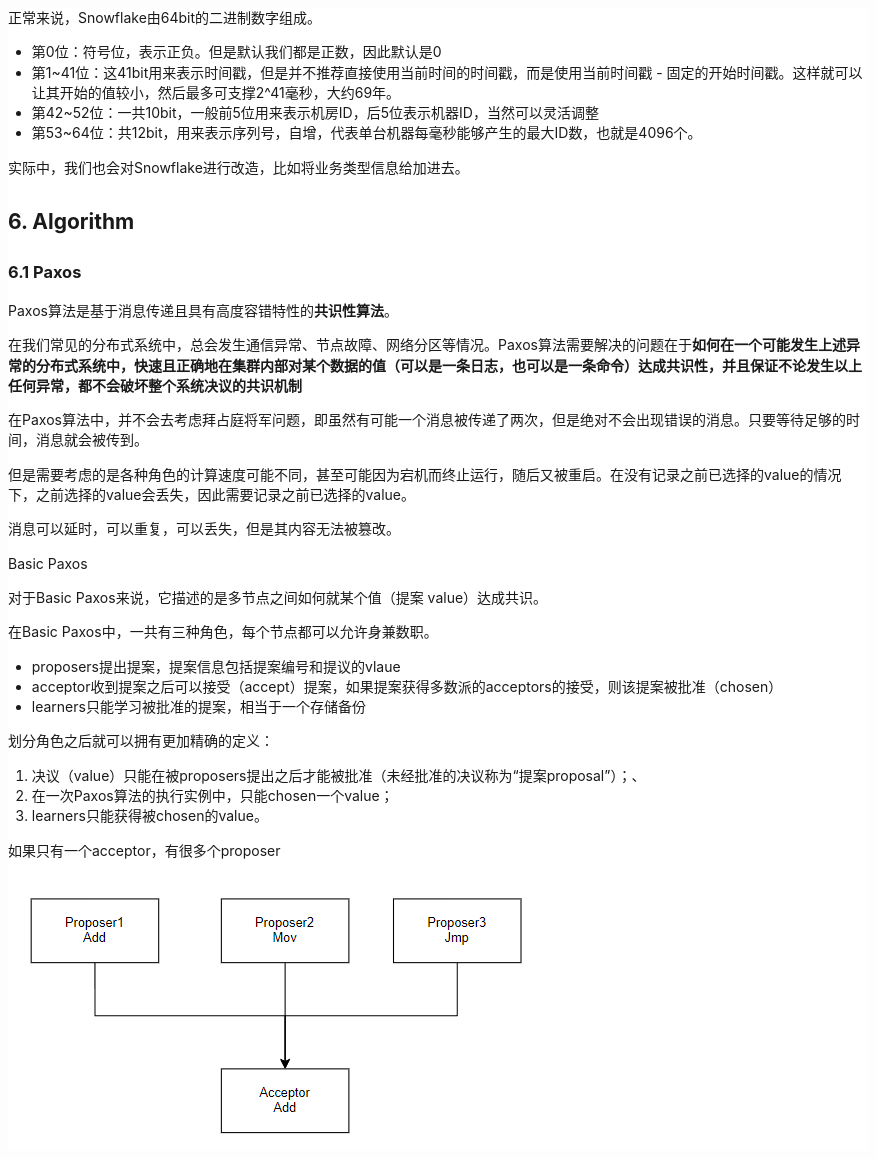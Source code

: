 正常来说，Snowflake由64bit的二进制数字组成。

- 第0位：符号位，表示正负。但是默认我们都是正数，因此默认是0
- 第1~41位：这41bit用来表示时间戳，但是并不推荐直接使用当前时间的时间戳，而是使用当前时间戳 - 固定的开始时间戳。这样就可以让其开始的值较小，然后最多可支撑2^41毫秒，大约69年。
- 第42~52位：一共10bit，一般前5位用来表示机房ID，后5位表示机器ID，当然可以灵活调整
- 第53~64位：共12bit，用来表示序列号，自增，代表单台机器每毫秒能够产生的最大ID数，也就是4096个。

实际中，我们也会对Snowflake进行改造，比如将业务类型信息给加进去。

## 6. Algorithm

### 6.1 Paxos

Paxos算法是基于消息传递且具有高度容错特性的**共识性算法**。

在我们常见的分布式系统中，总会发生通信异常、节点故障、网络分区等情况。Paxos算法需要解决的问题在于**如何在一个可能发生上述异常的分布式系统中，快速且正确地在集群内部对某个数据的值（可以是一条日志，也可以是一条命令）达成共识性，并且保证不论发生以上任何异常，都不会破坏整个系统决议的共识机制**

在Paxos算法中，并不会去考虑拜占庭将军问题，即虽然有可能一个消息被传递了两次，但是绝对不会出现错误的消息。只要等待足够的时间，消息就会被传到。

但是需要考虑的是各种角色的计算速度可能不同，甚至可能因为宕机而终止运行，随后又被重启。在没有记录之前已选择的value的情况下，之前选择的value会丢失，因此需要记录之前已选择的value。

消息可以延时，可以重复，可以丢失，但是其内容无法被篡改。

Basic Paxos

对于Basic Paxos来说，它描述的是多节点之间如何就某个值（提案 value）达成共识。

在Basic Paxos中，一共有三种角色，每个节点都可以允许身兼数职。

- proposers提出提案，提案信息包括提案编号和提议的vlaue
- acceptor收到提案之后可以接受（accept）提案，如果提案获得多数派的acceptors的接受，则该提案被批准（chosen）
- learners只能学习被批准的提案，相当于一个存储备份

划分角色之后就可以拥有更加精确的定义：

1. 决议（value）只能在被proposers提出之后才能被批准（未经批准的决议称为“提案proposal”）；、
2. 在一次Paxos算法的执行实例中，只能chosen一个value；
3. learners只能获得被chosen的value。

如果只有一个acceptor，有很多个proposer

![image-20220503212916439](IMG/DistributedTheoreticalBasis.assets/image-20220503212916439.png)
